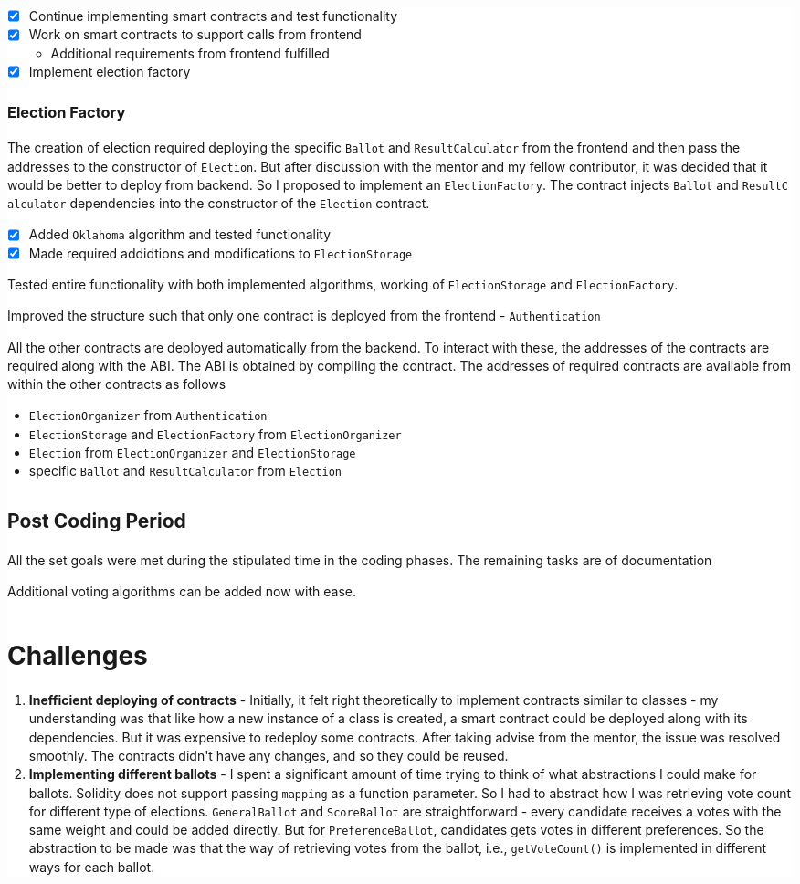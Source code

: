 - [x] Continue implementing smart contracts and test functionality
- [x] Work on smart contracts to support calls from frontend
  - Additional requirements from frontend fulfilled
- [x] Implement election factory
  
### Election Factory
The creation of election required deploying the specific `Ballot` and `ResultCalculator` from the frontend and then pass the addresses to the constructor of `Election`.
But after discussion with the mentor and my fellow contributor, it was decided that it would be better to deploy from backend.
So I proposed to implement an `ElectionFactory`.
The contract injects `Ballot` and `ResultCalculator` dependencies into the constructor of the `Election` contract.

- [x] Added `Oklahoma` algorithm and tested functionality
- [x] Made required addidtions and modifications to `ElectionStorage`

Tested entire functionality with both implemented algorithms, working of `ElectionStorage` and `ElectionFactory`.

Improved the structure such that only one contract is deployed from the frontend - `Authentication` 

All the other contracts are deployed automatically from the backend. 
To interact with these, the addresses of the contracts are required along with the ABI. The ABI is obtained by compiling the contract.
The addresses of required contracts are available from within the other contracts as follows
- `ElectionOrganizer` from `Authentication`
- `ElectionStorage` and `ElectionFactory` from `ElectionOrganizer`
- `Election` from `ElectionOrganizer` and `ElectionStorage`
- specific `Ballot` and `ResultCalculator` from `Election`

## Post Coding Period

All the set goals were met during the stipulated time in the coding phases. 
The remaining tasks are of documentation

Additional voting algorithms can be added now with ease.

# Challenges

1. **Inefficient deploying of contracts** - Initially, it felt right theoretically to implement contracts similar to classes - my understanding was that like how a new instance of a class is created, a smart contract could be deployed along with its dependencies. But it was expensive to redeploy some contracts. After taking advise from the mentor, the issue was resolved smoothly. The contracts didn't have any changes, and so they could be reused.
2. **Implementing different ballots** - I spent a significant amount of time trying to think of what abstractions I could make for ballots. Solidity does not support passing `mapping` as a function parameter. So I had to abstract how I was retrieving vote count for different type of elections. `GeneralBallot` and `ScoreBallot` are straightforward - every candidate receives a votes with the same weight and could be added directly. But for `PreferenceBallot`, candidates gets votes in different preferences. So the abstraction to be made was that the way of retrieving votes from the ballot, i.e., `getVoteCount()` is implemented in different ways for each ballot. 
